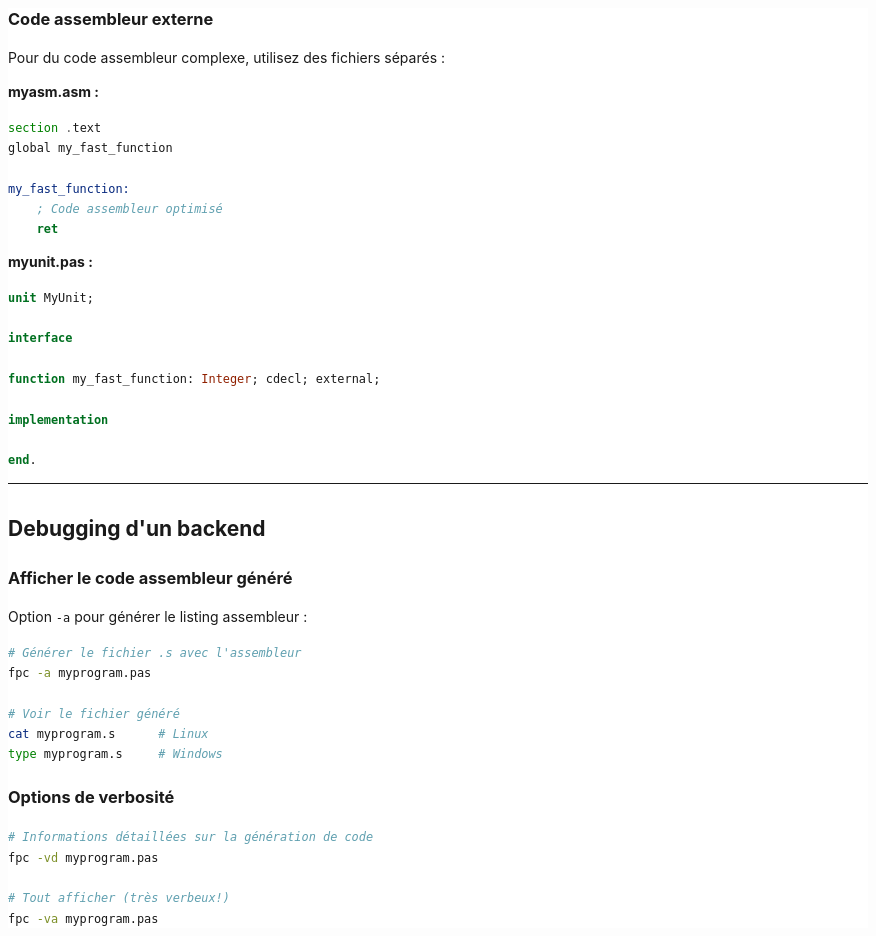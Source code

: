 ### Code assembleur externe

Pour du code assembleur complexe, utilisez des fichiers séparés :

**myasm.asm :**
```asm
section .text
global my_fast_function

my_fast_function:
    ; Code assembleur optimisé
    ret
```

**myunit.pas :**
```pascal
unit MyUnit;

interface

function my_fast_function: Integer; cdecl; external;

implementation

end.
```

---

## Debugging d'un backend

### Afficher le code assembleur généré

Option `-a` pour générer le listing assembleur :

```bash
# Générer le fichier .s avec l'assembleur
fpc -a myprogram.pas

# Voir le fichier généré
cat myprogram.s      # Linux
type myprogram.s     # Windows
```

### Options de verbosité

```bash
# Informations détaillées sur la génération de code
fpc -vd myprogram.pas

# Tout afficher (très verbeux!)
fpc -va myprogram.pas
```
